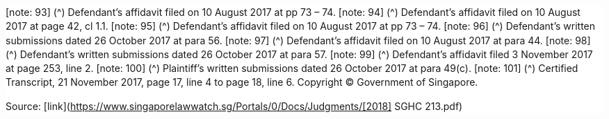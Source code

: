 
[note: 93] (^) Defendant’s affidavit filed on 10 August 2017 at pp 73 – 74. [note: 94] (^) Defendant’s affidavit filed on 10 August 2017 at page 42, cl 1.1. [note: 95] (^) Defendant’s affidavit filed on 10 August 2017 at pp 73 – 74. [note: 96] (^) Defendant’s written submissions dated 26 October 2017 at para 56. [note: 97] (^) Defendant’s affidavit filed on 10 August 2017 at para 44. [note: 98] (^) Defendant’s written submissions dated 26 October 2017 at para 57. [note: 99] (^) Defendant’s affidavit filed 3 November 2017 at page 253, line 2. [note: 100] (^) Plaintiff’s written submissions dated 26 October 2017 at para 49(c). [note: 101] (^) Certified Transcript, 21 November 2017, page 17, line 4 to page 18, line 6. Copyright © Government of Singapore. 


Source: [link](https://www.singaporelawwatch.sg/Portals/0/Docs/Judgments/[2018] SGHC 213.pdf)
